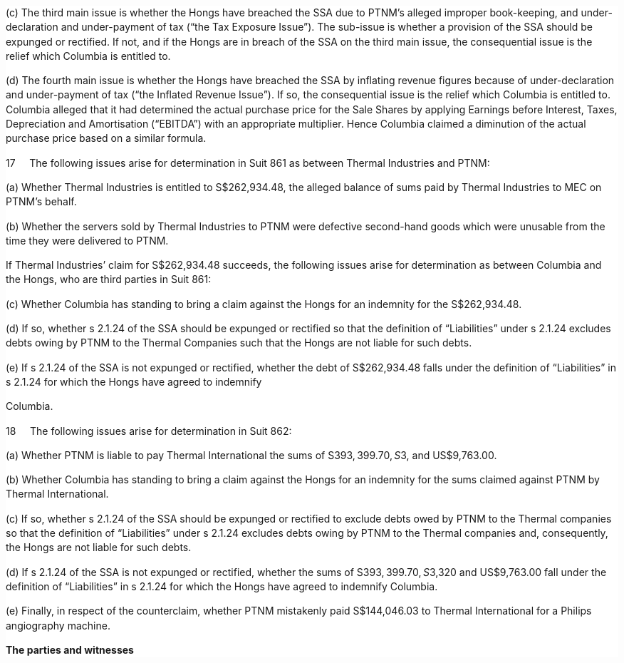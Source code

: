 (c) The third main issue is whether the Hongs have breached the SSA due to PTNM’s alleged improper book-keeping, and under-declaration and under-payment of tax (“the Tax Exposure Issue”). The sub-issue is whether a provision of the SSA should be expunged or rectified. If not, and if the Hongs are in breach of the SSA on the third main issue, the consequential issue is the relief which Columbia is entitled to. 

 (d) The fourth main issue is whether the Hongs have breached the SSA by inflating revenue figures because of under-declaration and under-payment of tax (“the Inflated Revenue Issue”). If so, the consequential issue is the relief which Columbia is entitled to. Columbia alleged that it had determined the actual purchase price for the Sale Shares by applying Earnings before Interest, Taxes, Depreciation and Amortisation (“EBITDA”) with an appropriate multiplier. Hence Columbia claimed a diminution of the actual purchase price based on a similar formula. 

17     The following issues arise for determination in Suit 861 as between Thermal Industries and PTNM: 

 (a) Whether Thermal Industries is entitled to S$262,934.48, the alleged balance of sums paid by Thermal Industries to MEC on PTNM’s behalf. 

 (b) Whether the servers sold by Thermal Industries to PTNM were defective second-hand goods which were unusable from the time they were delivered to PTNM. 

If Thermal Industries’ claim for S$262,934.48 succeeds, the following issues arise for determination as between Columbia and the Hongs, who are third parties in Suit 861: 

 (c) Whether Columbia has standing to bring a claim against the Hongs for an indemnity for the S$262,934.48. 

 (d) If so, whether s 2.1.24 of the SSA should be expunged or rectified so that the definition of “Liabilities” under s 2.1.24 excludes debts owing by PTNM to the Thermal Companies such that the Hongs are not liable for such debts. 

 (e) If s 2.1.24 of the SSA is not expunged or rectified, whether the debt of S$262,934.48 falls under the definition of “Liabilities” in s 2.1.24 for which the Hongs have agreed to indemnify 


 Columbia. 

18     The following issues arise for determination in Suit 862: 

 (a) Whether PTNM is liable to pay Thermal International the sums of S$393,399.70, S$3, and US$9,763.00. 

 (b) Whether Columbia has standing to bring a claim against the Hongs for an indemnity for the sums claimed against PTNM by Thermal International. 

 (c) If so, whether s 2.1.24 of the SSA should be expunged or rectified to exclude debts owed by PTNM to the Thermal companies so that the definition of “Liabilities” under s 2.1.24 excludes debts owing by PTNM to the Thermal companies and, consequently, the Hongs are not liable for such debts. 

 (d) If s 2.1.24 of the SSA is not expunged or rectified, whether the sums of S$393,399.70, S$3,320 and US$9,763.00 fall under the definition of “Liabilities” in s 2.1.24 for which the Hongs have agreed to indemnify Columbia. 

 (e) Finally, in respect of the counterclaim, whether PTNM mistakenly paid S$144,046.03 to Thermal International for a Philips angiography machine. 

**The parties and witnesses** 

